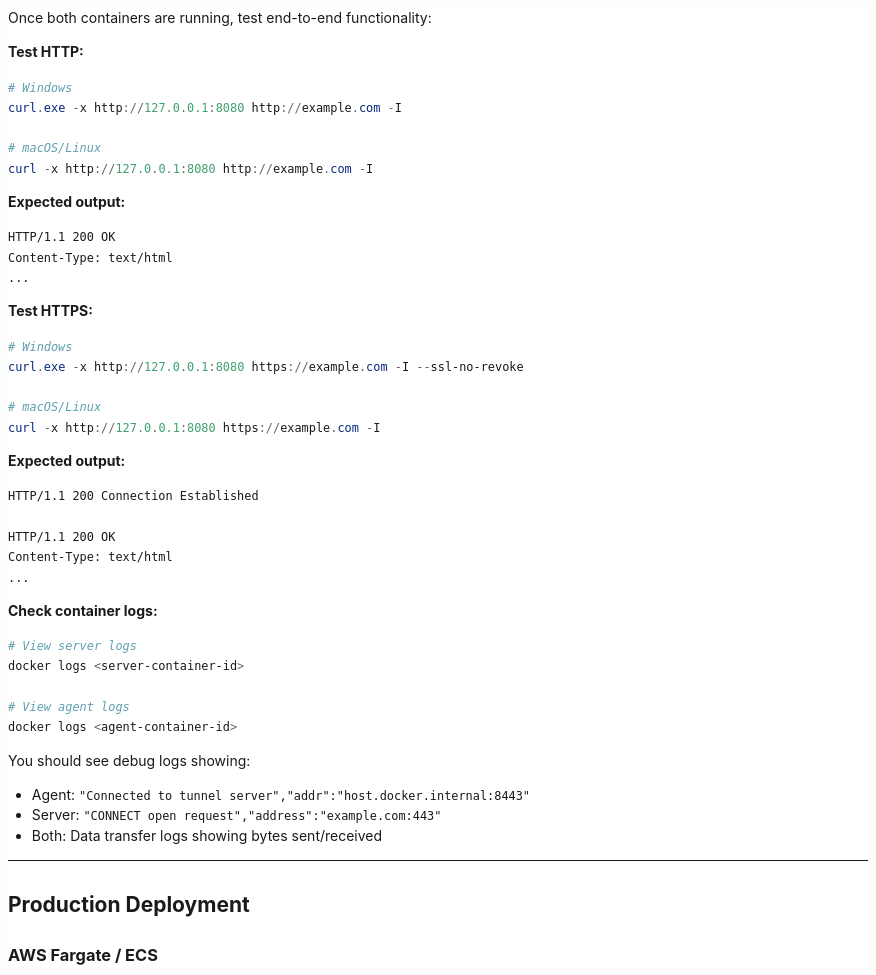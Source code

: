 Once both containers are running, test end-to-end functionality:

**Test HTTP:**
```powershell
# Windows
curl.exe -x http://127.0.0.1:8080 http://example.com -I

# macOS/Linux
curl -x http://127.0.0.1:8080 http://example.com -I
```

**Expected output:**
```
HTTP/1.1 200 OK
Content-Type: text/html
...
```

**Test HTTPS:**
```powershell
# Windows
curl.exe -x http://127.0.0.1:8080 https://example.com -I --ssl-no-revoke

# macOS/Linux
curl -x http://127.0.0.1:8080 https://example.com -I
```

**Expected output:**
```
HTTP/1.1 200 Connection Established

HTTP/1.1 200 OK
Content-Type: text/html
...
```

**Check container logs:**
```powershell
# View server logs
docker logs <server-container-id>

# View agent logs
docker logs <agent-container-id>
```

You should see debug logs showing:
- Agent: `"Connected to tunnel server","addr":"host.docker.internal:8443"`
- Server: `"CONNECT open request","address":"example.com:443"`
- Both: Data transfer logs showing bytes sent/received

---

## Production Deployment

### AWS Fargate / ECS
